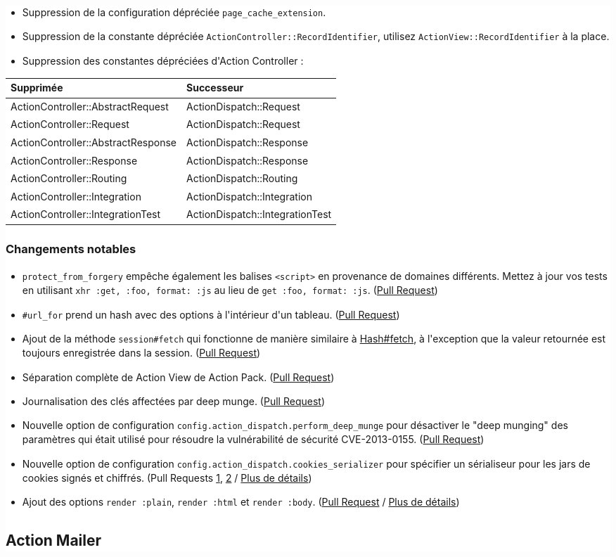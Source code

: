 * Suppression de la configuration dépréciée `page_cache_extension`.

* Suppression de la constante dépréciée `ActionController::RecordIdentifier`, utilisez `ActionView::RecordIdentifier` à la place.

* Suppression des constantes dépréciées d'Action Controller :

| Supprimée                           | Successeur                      |
|:-----------------------------------|:--------------------------------|
| ActionController::AbstractRequest  | ActionDispatch::Request         |
| ActionController::Request          | ActionDispatch::Request         |
| ActionController::AbstractResponse | ActionDispatch::Response        |
| ActionController::Response         | ActionDispatch::Response        |
| ActionController::Routing          | ActionDispatch::Routing         |
| ActionController::Integration      | ActionDispatch::Integration     |
| ActionController::IntegrationTest  | ActionDispatch::IntegrationTest |

### Changements notables

* `protect_from_forgery` empêche également les balises `<script>` en provenance de domaines différents. Mettez à jour vos tests en utilisant `xhr :get, :foo, format: :js` au lieu de `get :foo, format: :js`. ([Pull Request](https://github.com/rails/rails/pull/13345))

* `#url_for` prend un hash avec des options à l'intérieur d'un tableau. ([Pull Request](https://github.com/rails/rails/pull/9599))

* Ajout de la méthode `session#fetch` qui fonctionne de manière similaire à [Hash#fetch](https://www.ruby-doc.org/core-1.9.3/Hash.html#method-i-fetch), à l'exception que la valeur retournée est toujours enregistrée dans la session. ([Pull Request](https://github.com/rails/rails/pull/12692))

* Séparation complète de Action View de Action Pack. ([Pull Request](https://github.com/rails/rails/pull/11032))

* Journalisation des clés affectées par deep munge. ([Pull Request](https://github.com/rails/rails/pull/13813))

* Nouvelle option de configuration `config.action_dispatch.perform_deep_munge` pour désactiver le "deep munging" des paramètres qui était utilisé pour résoudre la vulnérabilité de sécurité CVE-2013-0155. ([Pull Request](https://github.com/rails/rails/pull/13188))

* Nouvelle option de configuration `config.action_dispatch.cookies_serializer` pour spécifier un sérialiseur pour les jars de cookies signés et chiffrés. (Pull Requests [1](https://github.com/rails/rails/pull/13692), [2](https://github.com/rails/rails/pull/13945) / [Plus de détails](upgrading_ruby_on_rails.html#cookies-serializer))

* Ajout des options `render :plain`, `render :html` et `render :body`. ([Pull Request](https://github.com/rails/rails/pull/14062) / [Plus de détails](upgrading_ruby_on_rails.html#rendering-content-from-string))


Action Mailer
-------------
